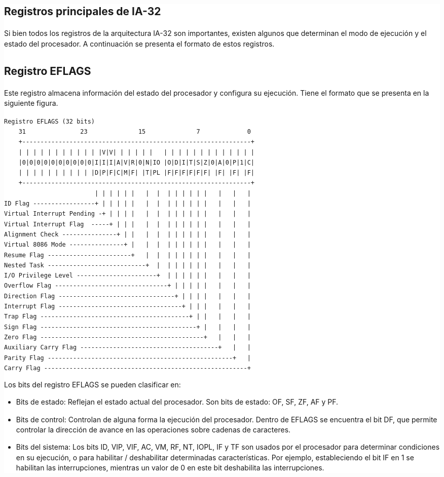 
Registros principales de IA-32
------------------------------

Si bien todos los registros de la arquitectura IA-32 son importantes,
existen algunos que determinan el modo de ejecución y el estado del
procesador. A continuación se presenta el formato de estos registros.

Registro EFLAGS
---------------

Este registro almacena información del estado del procesador y configura
su ejecución. Tiene el formato que se presenta en la siguiente figura.

    Registro EFLAGS (32 bits)
        31               23              15              7             0
        +---------------------------------------------------------------+
        | | | | | | | | | | | |V|V| | | | | |   | | | | | | | | | | | | |
        |0|0|0|0|0|0|0|0|0|0|I|I|I|A|V|R|0|N|IO |O|D|I|T|S|Z|0|A|0|P|1|C|
        | | | | | | | | | | |D|P|F|C|M|F| |T|PL |F|F|F|F|F|F| |F| |F| |F|
        +---------------------------------------------------------------+
                             | | | | | |   |  |  | | | | | |   |   |   |
    ID Flag -----------------+ | | | | |   |  |  | | | | | |   |   |   |
    Virtual Interrupt Pending -+ | | | |   |  |  | | | | | |   |   |   |
    Virtual Interrupt Flag  -----+ | | |   |  |  | | | | | |   |   |   |
    Alignment Check ---------------+ | |   |  |  | | | | | |   |   |   |
    Virtual 8086 Mode ---------------+ |   |  |  | | | | | |   |   |   |
    Resume Flag -----------------------+   |  |  | | | | | |   |   |   |
    Nested Task ---------------------------+  |  | | | | | |   |   |   |
    I/O Privilege Level ----------------------+  | | | | | |   |   |   |
    Overflow Flag -------------------------------+ | | | | |   |   |   |
    Direction Flag --------------------------------+ | | | |   |   |   |
    Interrupt Flag ----------------------------------+ | | |   |   |   |
    Trap Flag -----------------------------------------+ | |   |   |   |
    Sign Flag -------------------------------------------+ |   |   |   |
    Zero Flag ---------------------------------------------+   |   |   |
    Auxiliary Carry Flag --------------------------------------+   |   |
    Parity Flag ---------------------------------------------------+   |
    Carry Flag --------------------------------------------------------+

Los bits del registro EFLAGS se pueden clasificar en:

- Bits de estado: Reflejan el estado actual del procesador. Son bits de
  estado: OF, SF, ZF, AF y PF.

- Bits de control: Controlan de alguna forma la ejecución del procesador.
  Dentro de EFLAGS se encuentra el bit DF, que permite controlar la
  dirección de avance en las operaciones sobre cadenas de caracteres.

- Bits del sistema: Los bits ID, VIP, VIF, AC, VM, RF, NT, IOPL, IF y TF
  son usados por el procesador para determinar condiciones en su
  ejecución, o para habilitar / deshabilitar determinadas características.
  Por ejemplo, estableciendo el bit IF en 1 se habilitan las
  interrupciones, mientras un valor de 0 en este bit deshabilita las
  interrupciones.
